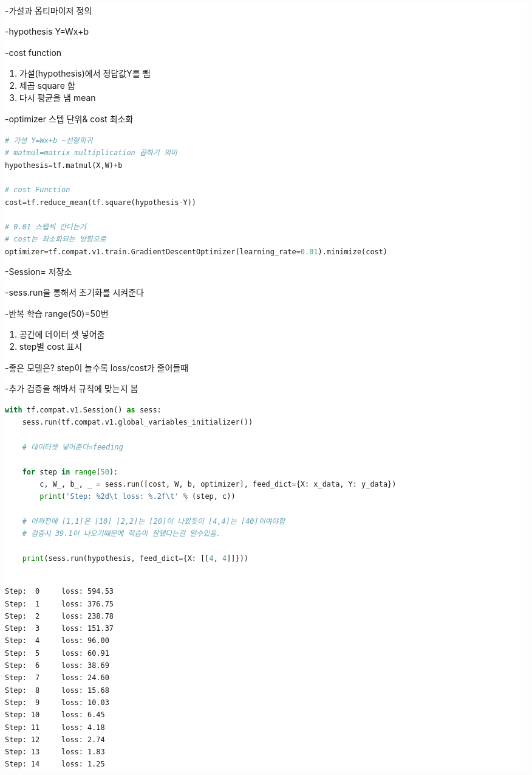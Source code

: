 -가설과 옵티마이저 정의

-hypothesis Y=Wx+b 

-cost function
1. 가설(hypothesis)에서 정답값Y를 뺌
2. 제곱 square 함
3. 다시 평균을 냄 mean

-optimizer 스텝 단위& cost 최소화 


```python
# 가설 Y=Wx+b ~선형회귀
# matmul=matrix multiplication 곱하기 의미 
hypothesis=tf.matmul(X,W)+b

# cost Function
cost=tf.reduce_mean(tf.square(hypothesis-Y))

# 0.01 스텝씩 간다는거
# cost는 최소화되는 방향으로 
optimizer=tf.compat.v1.train.GradientDescentOptimizer(learning_rate=0.01).minimize(cost)
```

-Session= 저장소

-sess.run을 통해서 초기화를 시켜준다

-반복 학습 range(50)=50번
1. 공간에 데이터 셋 넣어줌
2. step별 cost 표시 

-좋은 모델은? step이 늘수록 loss/cost가 줄어들때 

-추가 검증을 해봐서 규칙에 맞는지 봄 


```python
with tf.compat.v1.Session() as sess:
    sess.run(tf.compat.v1.global_variables_initializer())
    
    # 데이터셋 넣어준다=feeding 
    
    for step in range(50):
        c, W_, b_, _ = sess.run([cost, W, b, optimizer], feed_dict={X: x_data, Y: y_data})
        print('Step: %2d\t loss: %.2f\t' % (step, c))
     
    # 아까전에 [1,1]은 [10] [2,2]는 [20]이 나왔듯이 [4,4]는 [40]이여야함
    # 검증시 39.1이 나오기때문에 학습이 잘됐다는걸 알수있음. 
    
    print(sess.run(hypothesis, feed_dict={X: [[4, 4]]}))
    
```

    Step:  0	 loss: 594.53	
    Step:  1	 loss: 376.75	
    Step:  2	 loss: 238.78	
    Step:  3	 loss: 151.37	
    Step:  4	 loss: 96.00	
    Step:  5	 loss: 60.91	
    Step:  6	 loss: 38.69	
    Step:  7	 loss: 24.60	
    Step:  8	 loss: 15.68	
    Step:  9	 loss: 10.03	
    Step: 10	 loss: 6.45	
    Step: 11	 loss: 4.18	
    Step: 12	 loss: 2.74	
    Step: 13	 loss: 1.83	
    Step: 14	 loss: 1.25	